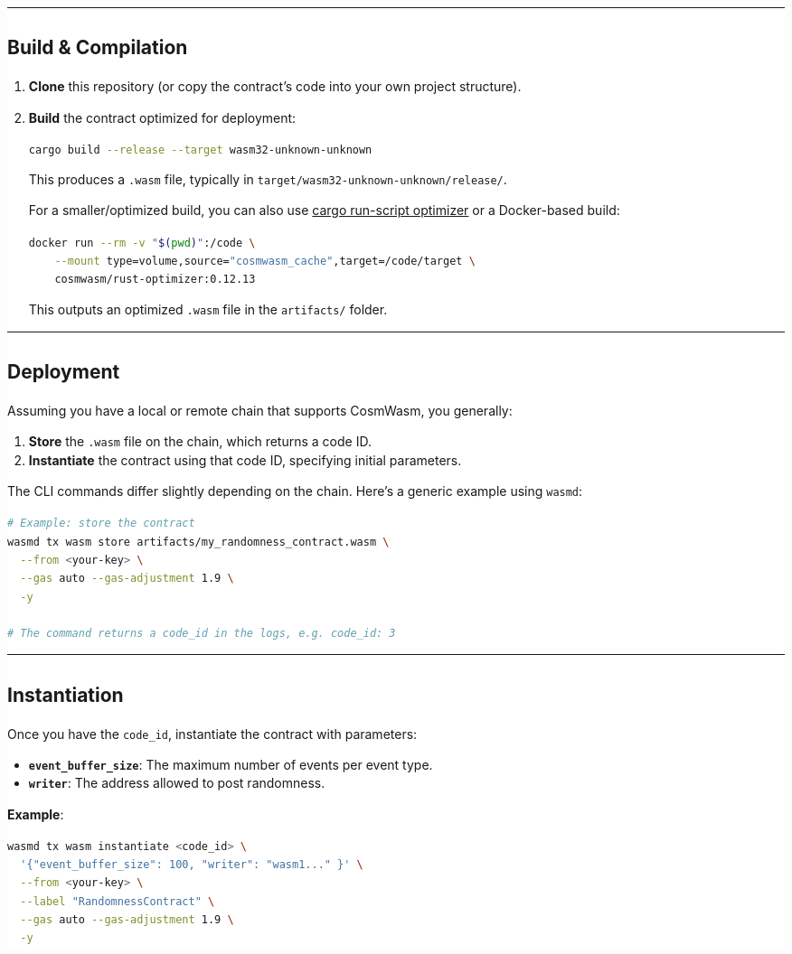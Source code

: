 
---

## Build & Compilation

1. **Clone** this repository (or copy the contract’s code into your own project structure).
2. **Build** the contract optimized for deployment:

   ```bash
   cargo build --release --target wasm32-unknown-unknown
   ```

   This produces a `.wasm` file, typically in `target/wasm32-unknown-unknown/release/`. 

   For a smaller/optimized build, you can also use [cargo run-script optimizer](https://github.com/CosmWasm/rust-optimizer) or a Docker-based build:

   ```bash
   docker run --rm -v "$(pwd)":/code \
       --mount type=volume,source="cosmwasm_cache",target=/code/target \
       cosmwasm/rust-optimizer:0.12.13
   ```
   This outputs an optimized `.wasm` file in the `artifacts/` folder.

---

## Deployment

Assuming you have a local or remote chain that supports CosmWasm, you generally:

1. **Store** the `.wasm` file on the chain, which returns a code ID.
2. **Instantiate** the contract using that code ID, specifying initial parameters.

The CLI commands differ slightly depending on the chain. Here’s a generic example using `wasmd`:

```bash
# Example: store the contract
wasmd tx wasm store artifacts/my_randomness_contract.wasm \
  --from <your-key> \
  --gas auto --gas-adjustment 1.9 \
  -y

# The command returns a code_id in the logs, e.g. code_id: 3
```

---

## Instantiation

Once you have the `code_id`, instantiate the contract with parameters:

- **`event_buffer_size`**: The maximum number of events per event type.
- **`writer`**: The address allowed to post randomness.

**Example**:

```bash
wasmd tx wasm instantiate <code_id> \
  '{"event_buffer_size": 100, "writer": "wasm1..." }' \
  --from <your-key> \
  --label "RandomnessContract" \
  --gas auto --gas-adjustment 1.9 \
  -y
```
